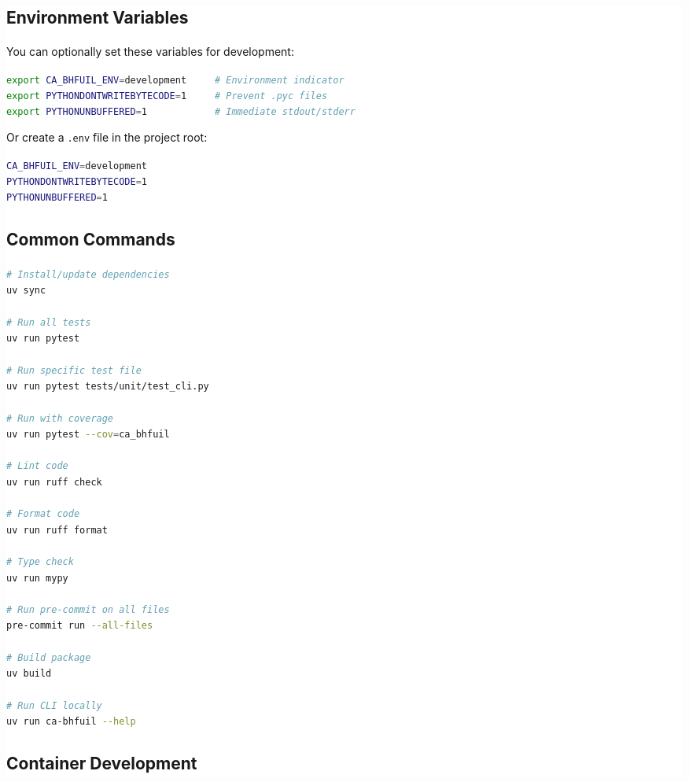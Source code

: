 ## Environment Variables

You can optionally set these variables for development:

```bash
export CA_BHFUIL_ENV=development     # Environment indicator
export PYTHONDONTWRITEBYTECODE=1     # Prevent .pyc files
export PYTHONUNBUFFERED=1            # Immediate stdout/stderr
```

Or create a `.env` file in the project root:
```bash
CA_BHFUIL_ENV=development
PYTHONDONTWRITEBYTECODE=1
PYTHONUNBUFFERED=1
```

## Common Commands

```bash
# Install/update dependencies
uv sync

# Run all tests
uv run pytest

# Run specific test file
uv run pytest tests/unit/test_cli.py

# Run with coverage
uv run pytest --cov=ca_bhfuil

# Lint code
uv run ruff check

# Format code
uv run ruff format

# Type check
uv run mypy

# Run pre-commit on all files
pre-commit run --all-files

# Build package
uv build

# Run CLI locally
uv run ca-bhfuil --help
```

## Container Development
